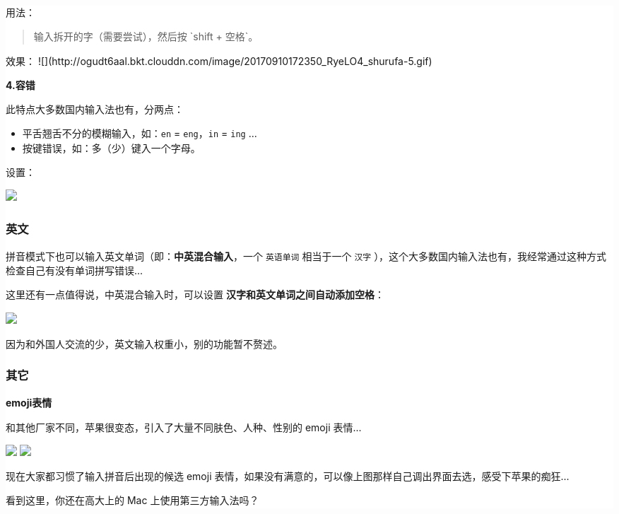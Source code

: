 用法：
<blockquote>输入拆开的字（需要尝试），然后按 `shift + 空格`。</blockquote>
效果：
![](http://ogudt6aal.bkt.clouddn.com/image/20170910172350_RyeLO4_shurufa-5.gif)

**4.容错**

此特点大多数国内输入法也有，分两点：

- 平舌翘舌不分的模糊输入，如：`en` = `eng`，`in` = `ing` ...
- 按键错误，如：多（少）键入一个字母。

设置：

<img src="http://ogudt6aal.bkt.clouddn.com/image/20170910220718_xkbEHA_shurufa-6.jpeg" width="650">

### 英文

拼音模式下也可以输入英文单词（即：**中英混合输入**，一个 `英语单词` 相当于一个 `汉字` ），这个大多数国内输入法也有，我经常通过这种方式检查自己有没有单词拼写错误...

这里还有一点值得说，中英混合输入时，可以设置 **汉字和英文单词之间自动添加空格**：

<img src="http://ogudt6aal.bkt.clouddn.com/image/20170910223307_pMLwNG_shurufa-7.jpeg" width="650">

因为和外国人交流的少，英文输入权重小，别的功能暂不赘述。

### 其它

**emoji表情**

和其他厂家不同，苹果很变态，引入了大量不同肤色、人种、性别的 emoji 表情...

<img src="http://ogudt6aal.bkt.clouddn.com/image/20170910232335_eCa7oy_shurufa-8.jpeg" width="250">
<img src="http://ogudt6aal.bkt.clouddn.com/image/20170910232335_Iv6R30_shurufa-9.jpeg" width="650">

现在大家都习惯了输入拼音后出现的候选 emoji 表情，如果没有满意的，可以像上图那样自己调出界面去选，感受下苹果的痴狂...

看到这里，你还在高大上的 Mac 上使用第三方输入法吗？
